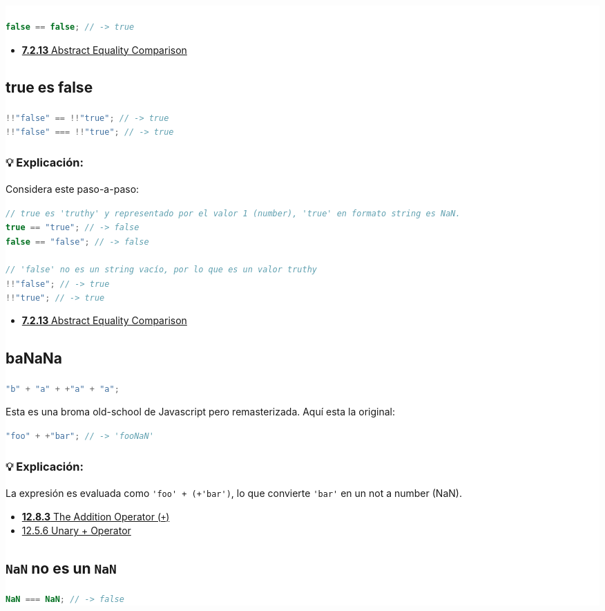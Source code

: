 ```js

false == false; // -> true
```

- [**7.2.13** Abstract Equality Comparison](https://www.ecma-international.org/ecma-262/#sec-abstract-equality-comparison)

## true es false

```js
!!"false" == !!"true"; // -> true
!!"false" === !!"true"; // -> true
```

### 💡 Explicación:

Considera este paso-a-paso:

```js
// true es 'truthy' y representado por el valor 1 (number), 'true' en formato string es NaN.
true == "true"; // -> false
false == "false"; // -> false

// 'false' no es un string vacío, por lo que es un valor truthy
!!"false"; // -> true
!!"true"; // -> true
```

- [**7.2.13** Abstract Equality Comparison](https://www.ecma-international.org/ecma-262/#sec-abstract-equality-comparison)

## baNaNa

```js
"b" + "a" + +"a" + "a";
```

Esta es una broma old-school de Javascript pero remasterizada. Aquí esta la original:

```js
"foo" + +"bar"; // -> 'fooNaN'
```

### 💡 Explicación:

La expresión es evaluada como `'foo' + (+'bar')`, lo que convierte `'bar'` en un not a number (NaN).

- [**12.8.3** The Addition Operator (`+`)](https://www.ecma-international.org/ecma-262/#sec-addition-operator-plus)
- [12.5.6 Unary + Operator](https://www.ecma-international.org/ecma-262/#sec-unary-plus-operator)

## `NaN` no es un `NaN`

```js
NaN === NaN; // -> false
```
